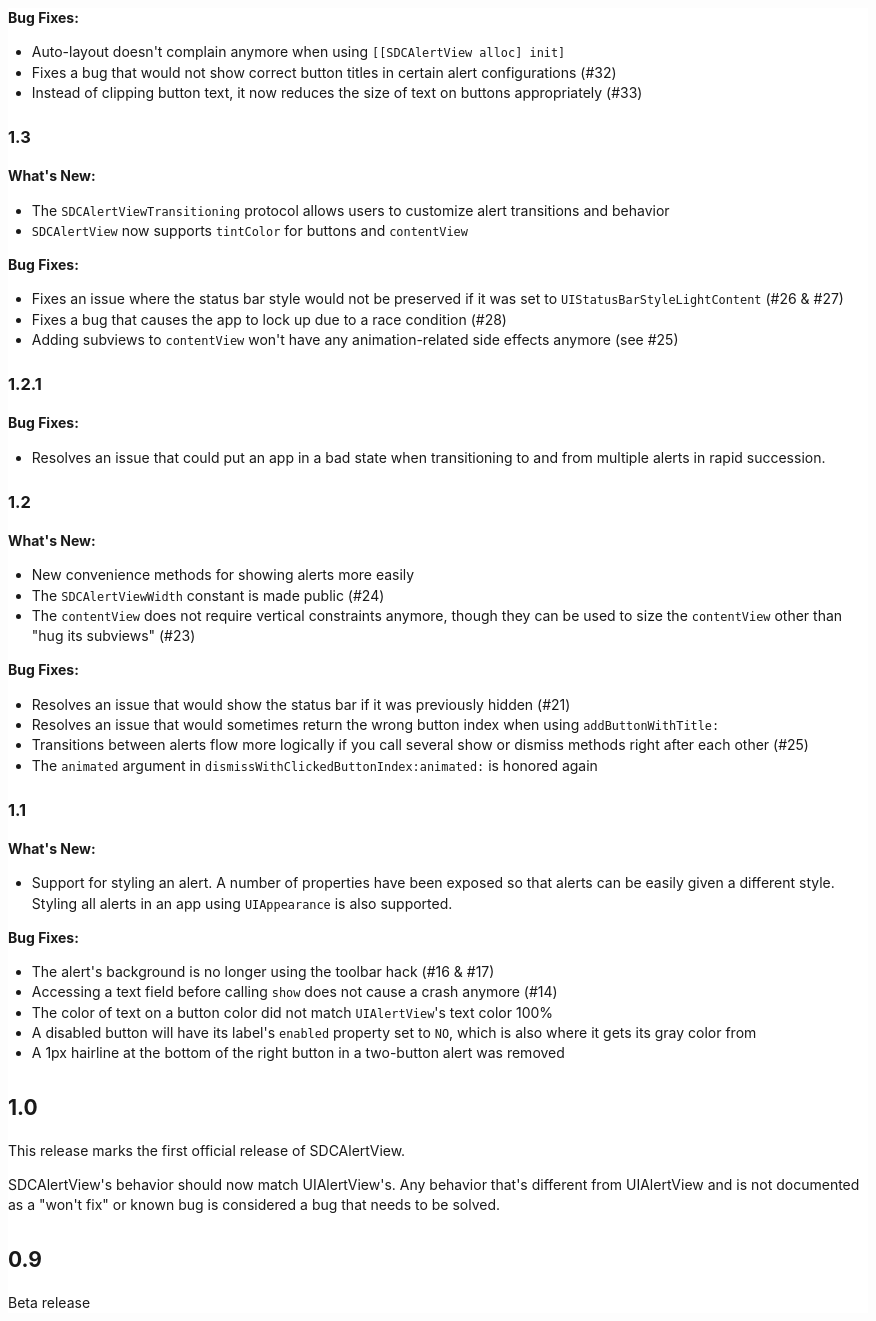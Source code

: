 **Bug Fixes:**
- Auto-layout doesn't complain anymore when using `[[SDCAlertView alloc] init]`
- Fixes a bug that would not show correct button titles in certain alert configurations (#32)
- Instead of clipping button text, it now reduces the size of text on buttons appropriately (#33)

### 1.3

**What's New:**
- The `SDCAlertViewTransitioning` protocol allows users to customize alert transitions and behavior
- `SDCAlertView` now supports `tintColor` for buttons and `contentView`

**Bug Fixes:**
- Fixes an issue where the status bar style would not be preserved if it was set to `UIStatusBarStyleLightContent` (#26 & #27)
- Fixes a bug that causes the app to lock up due to a race condition (#28)
- Adding subviews to `contentView` won't have any animation-related side effects anymore (see #25)

### 1.2.1

**Bug Fixes:**
- Resolves an issue that could put an app in a bad state when transitioning to and from multiple alerts in rapid succession.

### 1.2

**What's New:**
- New convenience methods for showing alerts more easily
- The `SDCAlertViewWidth` constant is made public (#24)
- The `contentView` does not require vertical constraints anymore, though they can be used to size the `contentView` other than "hug its subviews" (#23)

**Bug Fixes:**
- Resolves an issue that would show the status bar if it was previously hidden (#21)
- Resolves an issue that would sometimes return the wrong button index when using `addButtonWithTitle:`
- Transitions between alerts flow more logically if you call several show or dismiss methods right after each other (#25)
- The `animated` argument in `dismissWithClickedButtonIndex:animated:` is honored again

### 1.1

**What's New:**
- Support for styling an alert. A number of properties have been exposed so that alerts can be easily given a different style. Styling all alerts in an app using `UIAppearance` is also supported.

**Bug Fixes:**
- The alert's background is no longer using the toolbar hack (#16 & #17)
- Accessing a text field before calling `show` does not cause a crash anymore (#14)
- The color of text on a button color did not match `UIAlertView`'s text color 100%
- A disabled button will have its label's `enabled` property set to `NO`, which is also where it gets its gray color from
- A 1px hairline at the bottom of the right button in a two-button alert was removed

## 1.0

This release marks the first official release of SDCAlertView.

SDCAlertView's behavior should now match UIAlertView's. Any behavior that's different from UIAlertView and is not documented as a "won't fix" or known bug is considered a bug that needs to be solved.

## 0.9

Beta release
